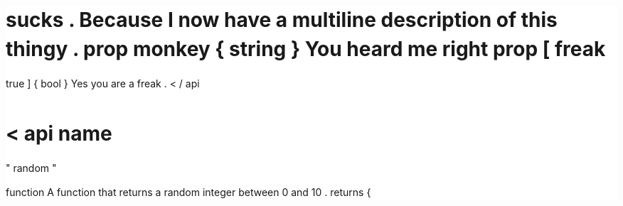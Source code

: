 sucks
.
Because
I
now
have
a
multiline
description
of
this
thingy
.
prop
monkey
{
string
}
You
heard
me
right
prop
[
freak
=
true
]
{
bool
}
Yes
you
are
a
freak
.
<
/
api
>
<
api
name
=
"
random
"
>
function
A
function
that
returns
a
random
integer
between
0
and
10
.
returns
{